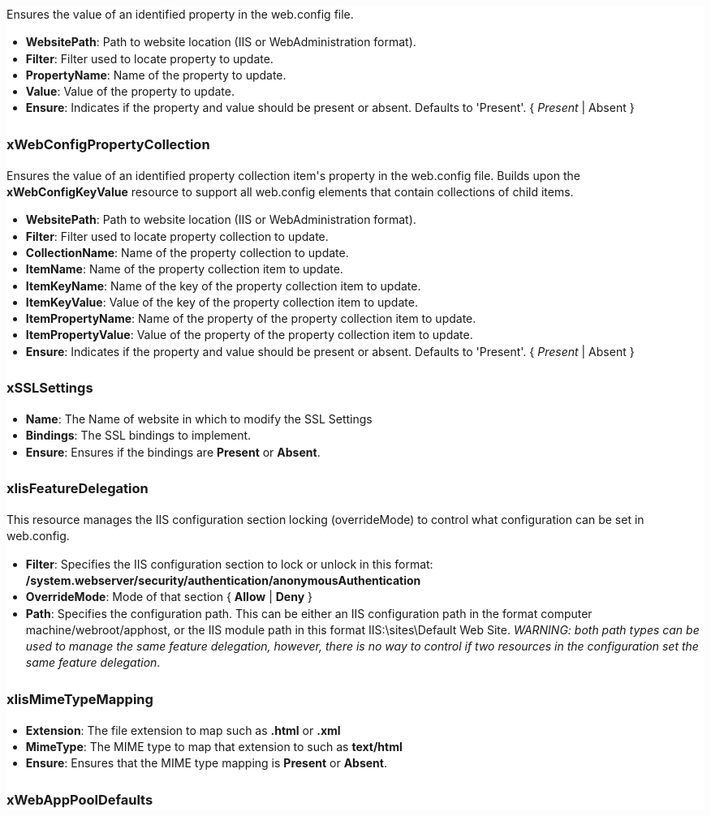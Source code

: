 Ensures the value of an identified property in the web.config file.

* **WebsitePath**: Path to website location (IIS or WebAdministration format).
* **Filter**: Filter used to locate property to update.
* **PropertyName**: Name of the property to update.
* **Value**: Value of the property to update.
* **Ensure**: Indicates if the property and value should be present or absent. Defaults to 'Present'. { *Present* | Absent }

### xWebConfigPropertyCollection

Ensures the value of an identified property collection item's property in the web.config file. Builds upon the **xWebConfigKeyValue** resource to support all web.config elements that contain collections of child items.

* **WebsitePath**: Path to website location (IIS or WebAdministration format).
* **Filter**: Filter used to locate property collection to update.
* **CollectionName**: Name of the property collection to update.
* **ItemName**: Name of the property collection item to update.
* **ItemKeyName**: Name of the key of the property collection item to update.
* **ItemKeyValue**: Value of the key of the property collection item to update.
* **ItemPropertyName**: Name of the property of the property collection item to update.
* **ItemPropertyValue**: Value of the property of the property collection item to update.
* **Ensure**: Indicates if the property and value should be present or absent. Defaults to 'Present'. { *Present* | Absent }

### xSSLSettings

* **Name**: The Name of website in which to modify the SSL Settings
* **Bindings**: The SSL bindings to implement.
* **Ensure**: Ensures if the bindings are **Present** or **Absent**.

### xIisFeatureDelegation

This resource manages the IIS configuration section locking (overrideMode) to control what configuration can be set in web.config.

* **Filter**: Specifies the IIS configuration section to lock or unlock in this format: **/system.webserver/security/authentication/anonymousAuthentication**
* **OverrideMode**: Mode of that section { **Allow** | **Deny** }
* **Path**: Specifies the configuration path. This can be either an IIS configuration path in the format computer machine/webroot/apphost, or the IIS module path in this format IIS:\sites\Default Web Site. *WARNING: both path types can be used to manage the same feature delegation, however, there is no way to control if two resources in the configuration set the same feature delegation*.

### xIisMimeTypeMapping

* **Extension**: The file extension to map such as **.html** or **.xml**
* **MimeType**: The MIME type to map that extension to such as **text/html**
* **Ensure**: Ensures that the MIME type mapping is **Present** or **Absent**.

### xWebAppPoolDefaults
